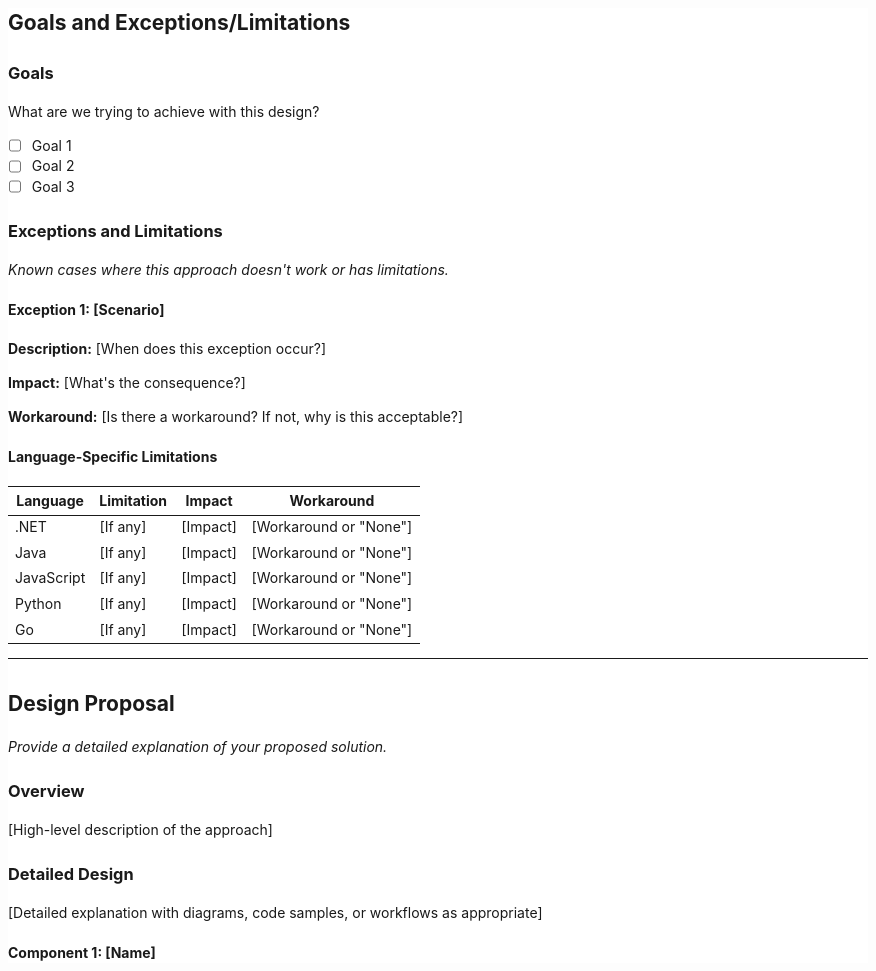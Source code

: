 
## Goals and Exceptions/Limitations

### Goals

What are we trying to achieve with this design?

- [ ] Goal 1
- [ ] Goal 2
- [ ] Goal 3

### Exceptions and Limitations

_Known cases where this approach doesn't work or has limitations._

#### Exception 1: [Scenario]

**Description:**
[When does this exception occur?]

**Impact:**
[What's the consequence?]

**Workaround:**
[Is there a workaround? If not, why is this acceptable?]

#### Language-Specific Limitations

| Language   | Limitation | Impact | Workaround |
|------------|------------|--------|------------|
| .NET       | [If any]   | [Impact] | [Workaround or "None"] |
| Java       | [If any]   | [Impact] | [Workaround or "None"] |
| JavaScript | [If any]   | [Impact] | [Workaround or "None"] |
| Python     | [If any]   | [Impact] | [Workaround or "None"] |
| Go         | [If any]   | [Impact] | [Workaround or "None"] |

---

## Design Proposal

_Provide a detailed explanation of your proposed solution._

### Overview

[High-level description of the approach]

### Detailed Design

[Detailed explanation with diagrams, code samples, or workflows as appropriate]

#### Component 1: [Name]
